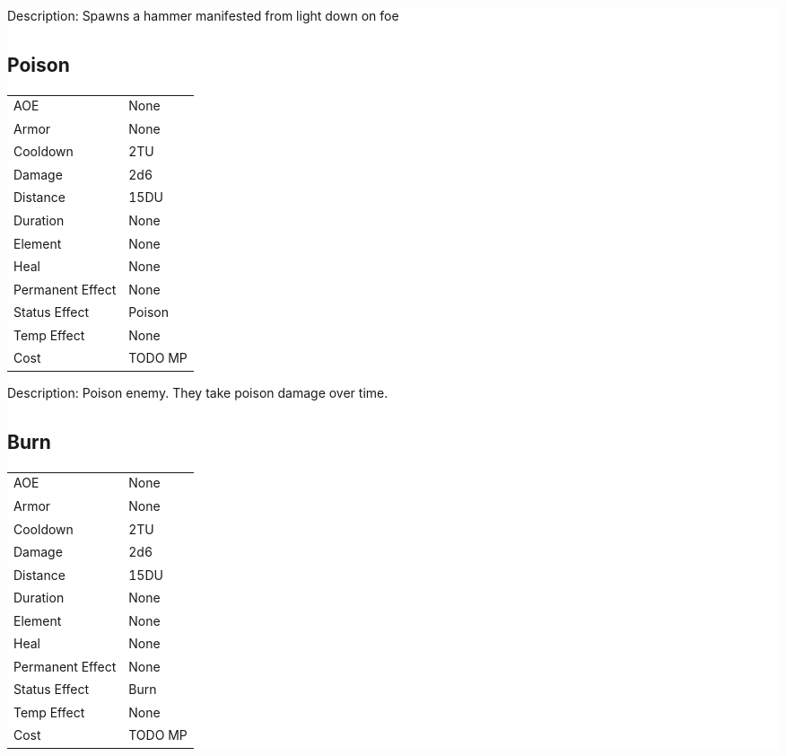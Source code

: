 Description:
Spawns a hammer manifested from light down on foe

## Poison

|                  |         |
| ---------------- | ------- |
| AOE              | None    |
| Armor            | None    |
| Cooldown         | 2TU     |
| Damage           | 2d6     |
| Distance         | 15DU    |
| Duration         | None    |
| Element          | None    |
| Heal             | None    |
| Permanent Effect | None    |
| Status Effect    | Poison  |
| Temp Effect      | None    |
| Cost             | TODO MP |

Description:
Poison enemy. They take poison damage over time.

## Burn

|                  |         |
| ---------------- | ------- |
| AOE              | None    |
| Armor            | None    |
| Cooldown         | 2TU     |
| Damage           | 2d6     |
| Distance         | 15DU    |
| Duration         | None    |
| Element          | None    |
| Heal             | None    |
| Permanent Effect | None    |
| Status Effect    | Burn    |
| Temp Effect      | None    |
| Cost             | TODO MP |
